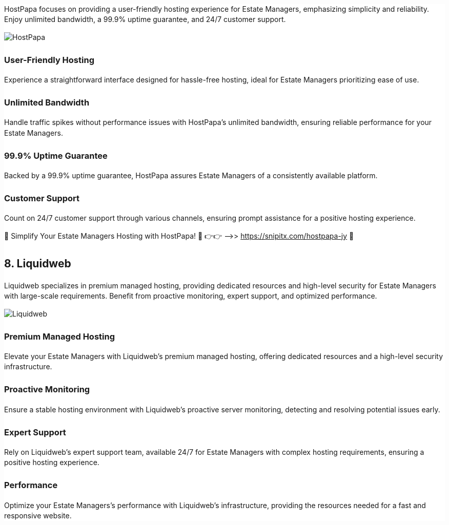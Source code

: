 HostPapa focuses on providing a user-friendly hosting experience for Estate Managers, emphasizing simplicity and reliability. Enjoy unlimited bandwidth, a 99.9% uptime guarantee, and 24/7 customer support.

![HostPapa](https://i.imgur.com/ouDTkvl.jpeg "HostPapa Hosting")

### User-Friendly Hosting
Experience a straightforward interface designed for hassle-free hosting, ideal for Estate Managers prioritizing ease of use.

### Unlimited Bandwidth
Handle traffic spikes without performance issues with HostPapa’s unlimited bandwidth, ensuring reliable performance for your Estate Managers.

### 99.9% Uptime Guarantee
Backed by a 99.9% uptime guarantee, HostPapa assures Estate Managers of a consistently available platform.

### Customer Support
Count on 24/7 customer support through various channels, ensuring prompt assistance for a positive hosting experience.

🌈 Simplify Your Estate Managers Hosting with HostPapa! 🚀
👉👉 -->> https://snipitx.com/hostpapa-jy 🚀

## 8. Liquidweb

Liquidweb specializes in premium managed hosting, providing dedicated resources and high-level security for Estate Managers with large-scale requirements. Benefit from proactive monitoring, expert support, and optimized performance.

![Liquidweb](https://i.imgur.com/4IvT9SC.jpeg "Liquidweb Hosting")

### Premium Managed Hosting
Elevate your Estate Managers with Liquidweb’s premium managed hosting, offering dedicated resources and a high-level security infrastructure.

### Proactive Monitoring
Ensure a stable hosting environment with Liquidweb’s proactive server monitoring, detecting and resolving potential issues early.

### Expert Support
Rely on Liquidweb’s expert support team, available 24/7 for Estate Managers with complex hosting requirements, ensuring a positive hosting experience.

### Performance
Optimize your Estate Managers’s performance with Liquidweb’s infrastructure, providing the resources needed for a fast and responsive website.
